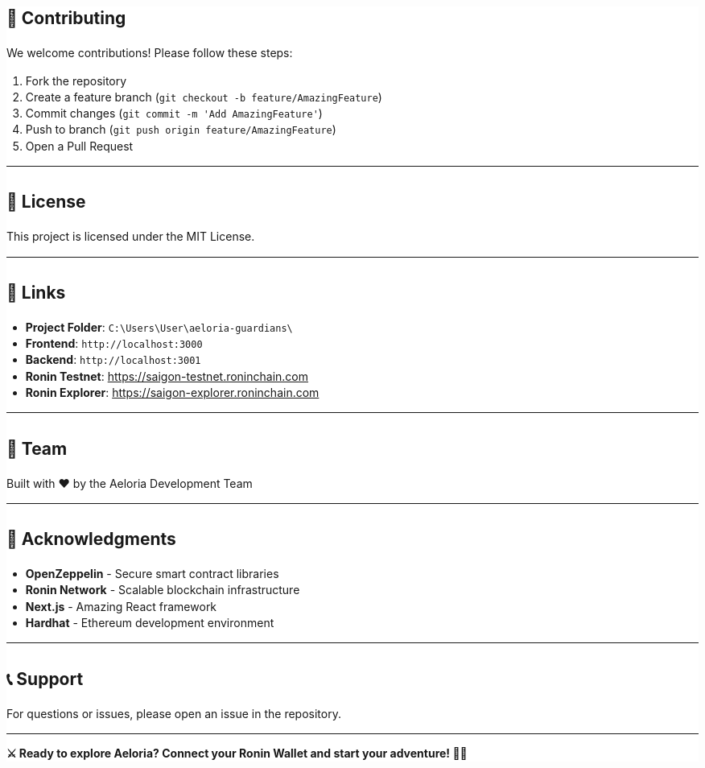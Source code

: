 
## 🤝 Contributing

We welcome contributions! Please follow these steps:

1. Fork the repository
2. Create a feature branch (`git checkout -b feature/AmazingFeature`)
3. Commit changes (`git commit -m 'Add AmazingFeature'`)
4. Push to branch (`git push origin feature/AmazingFeature`)
5. Open a Pull Request

---

## 📝 License

This project is licensed under the MIT License.

---

## 🔗 Links

- **Project Folder**: `C:\Users\User\aeloria-guardians\`
- **Frontend**: `http://localhost:3000`
- **Backend**: `http://localhost:3001`
- **Ronin Testnet**: https://saigon-testnet.roninchain.com
- **Ronin Explorer**: https://saigon-explorer.roninchain.com

---

## 👥 Team

Built with ❤️ by the Aeloria Development Team

---

## 🙏 Acknowledgments

- **OpenZeppelin** - Secure smart contract libraries
- **Ronin Network** - Scalable blockchain infrastructure
- **Next.js** - Amazing React framework
- **Hardhat** - Ethereum development environment

---

## 📞 Support

For questions or issues, please open an issue in the repository.

---

**⚔️ Ready to explore Aeloria? Connect your Ronin Wallet and start your adventure! 🏰✨**
